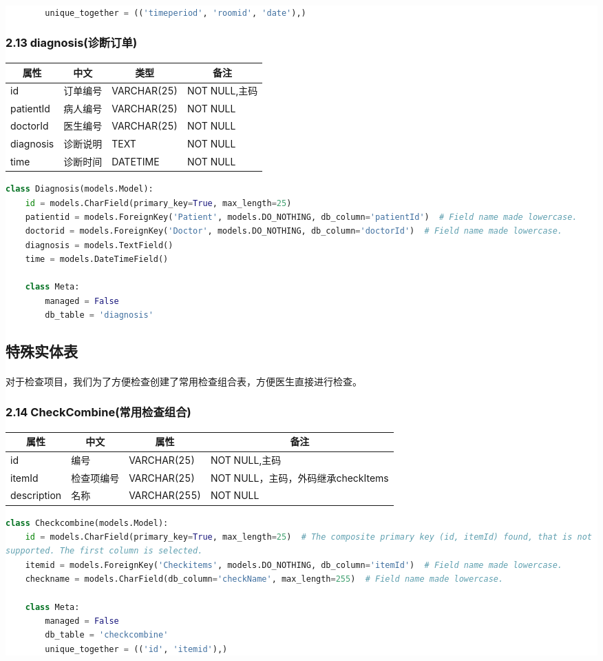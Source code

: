 ```python
        unique_together = (('timeperiod', 'roomid', 'date'),)
```



### 2.13 diagnosis(诊断订单)

| 属性      | 中文     | 类型        | 备注          |
| --------- | -------- | ----------- | ------------- |
| id        | 订单编号 | VARCHAR(25) | NOT NULL,主码 |
| patientId | 病人编号 | VARCHAR(25) | NOT NULL      |
| doctorId  | 医生编号 | VARCHAR(25) | NOT NULL      |
| diagnosis | 诊断说明 | TEXT        | NOT NULL      |
| time      | 诊断时间 | DATETIME    | NOT NULL      |

```python
class Diagnosis(models.Model):
    id = models.CharField(primary_key=True, max_length=25)
    patientid = models.ForeignKey('Patient', models.DO_NOTHING, db_column='patientId')  # Field name made lowercase.
    doctorid = models.ForeignKey('Doctor', models.DO_NOTHING, db_column='doctorId')  # Field name made lowercase.
    diagnosis = models.TextField()
    time = models.DateTimeField()

    class Meta:
        managed = False
        db_table = 'diagnosis'
```



## 特殊实体表

对于检查项目，我们为了方便检查创建了常用检查组合表，方便医生直接进行检查。

### 2.14 CheckCombine(常用检查组合)

| 属性        | 中文       | 属性         | 备注                               |
| ----------- | ---------- | ------------ | ---------------------------------- |
| id          | 编号       | VARCHAR(25)  | NOT NULL,主码                      |
| itemId      | 检查项编号 | VARCHAR(25)  | NOT NULL，主码，外码继承checkItems |
| description | 名称       | VARCHAR(255) | NOT NULL                           |

```python
class Checkcombine(models.Model):
    id = models.CharField(primary_key=True, max_length=25)  # The composite primary key (id, itemId) found, that is not supported. The first column is selected.
    itemid = models.ForeignKey('Checkitems', models.DO_NOTHING, db_column='itemId')  # Field name made lowercase.
    checkname = models.CharField(db_column='checkName', max_length=255)  # Field name made lowercase.

    class Meta:
        managed = False
        db_table = 'checkcombine'
        unique_together = (('id', 'itemid'),)
```
